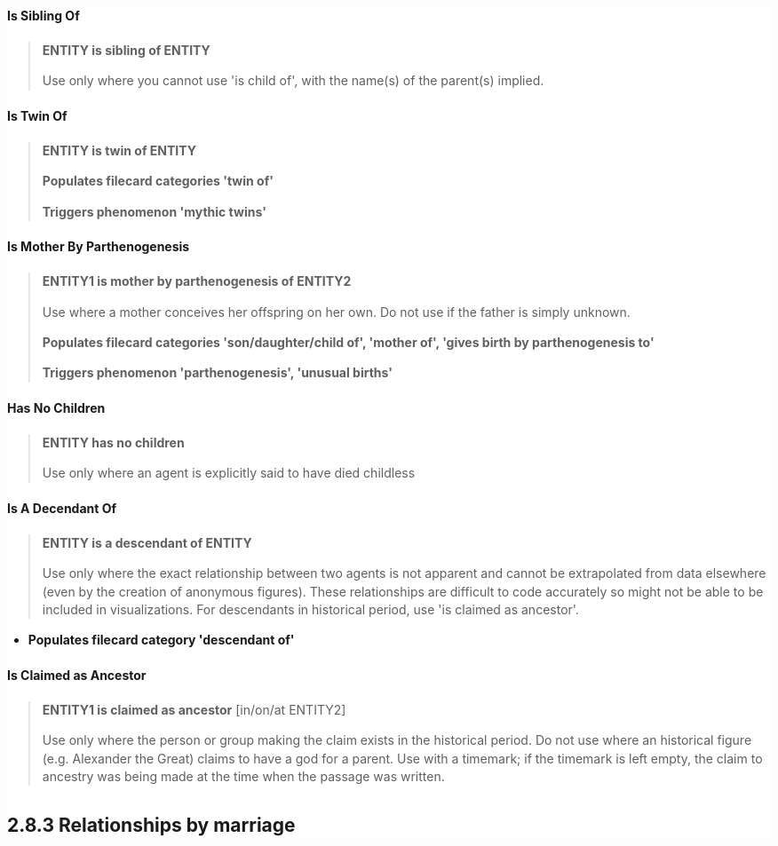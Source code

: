 #### Is Sibling Of
> **ENTITY is sibling of ENTITY**
> 
> Use only where you cannot use 'is child of', with the name(s) of the
> parent(s) implied.

#### Is Twin Of
> **ENTITY is twin of ENTITY**
> 
> **Populates filecard categories 'twin of'**
> 
> **Triggers phenomenon 'mythic twins'**

#### Is Mother By Parthenogenesis
> **ENTITY1 is mother by parthenogenesis of ENTITY2**
> 
> Use where a mother conceives her offspring on her own. Do not use if
> the father is simply unknown.
>
> **Populates filecard categories 'son/daughter/child of', 'mother of', 'gives birth by parthenogenesis to'**
> 
> **Triggers phenomenon 'parthenogenesis', 'unusual births'**

#### Has No Children
> **ENTITY has no children**
> 
> Use only where an agent is explicitly said to have died childless

#### Is A Decendant Of
> **ENTITY is a descendant of ENTITY**
> 
> Use only where the exact relationship between two agents is not
> apparent and cannot be extrapolated from data elsewhere (even by the
> creation of anonymous figures). These relationships are difficult to
> code accurately so might not be able to be included in visualizations.
> For descendants in historical period, use 'is claimed as ancestor'.

* **Populates filecard category 'descendant of'**

#### Is Claimed as Ancestor
> **ENTITY1 is claimed as ancestor** [in/on/at ENTITY2]
> 
> Use only where the person or group making the claim exists in the
> historical period. Do not use where an historical figure (e.g.
> Alexander the Great) claims to have a god for a parent. Use with a
> timemark; if the timemark is left empty, the claim to ancestry was
> being made at the time when the passage was written.

## 2.8.3 Relationships by marriage
